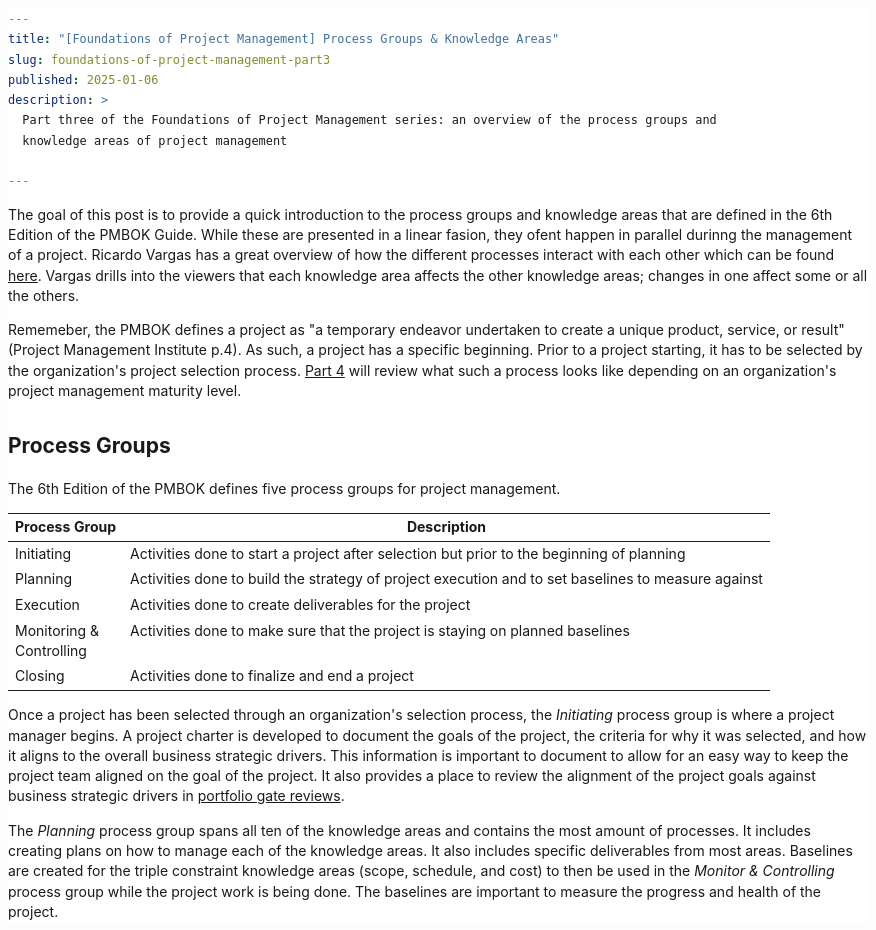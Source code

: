 ```yaml
---
title: "[Foundations of Project Management] Process Groups & Knowledge Areas"
slug: foundations-of-project-management-part3
published: 2025-01-06
description: >
  Part three of the Foundations of Project Management series: an overview of the process groups and
  knowledge areas of project management

---
```


The goal of this post is to provide a quick introduction to the process groups and knowledge areas
that are defined in the 6th Edition of the PMBOK Guide. While these are presented in a linear
fasion, they ofent happen in parallel durinng the management of a project. Ricardo Vargas has a
great overview of how the different processes interact with each other which can be found 
[here](https://youtu.be/GC7pN8Mjot8). Vargas drills into the viewers that each knowledge area
affects the other knowledge areas; changes in one affect some or all the others.

Rememeber, the PMBOK defines a project as "a temporary endeavor undertaken to create a unique
product, service, or result" (Project Management Institute p.4). As such, a project has a specific
beginning. Prior to a project starting, it has to be selected by the organization's project selection
process. [Part 4](/posts/foundations-of-project-management-part4) will review what such a process
looks like depending on an organization's project management maturity level.


## Process Groups

The 6th Edition of the PMBOK defines five process groups for project management.

| Process Group | Description |
| ------------- | ----------- |
| Initiating | Activities done to start a project after selection but prior to the beginning of planning |
| Planning | Activities done to build the strategy of project execution and to set baselines to measure against |
| Execution | Activities done to create deliverables for the project |
| Monitoring &<br/>Controlling | Activities done to make sure that the project is staying on planned baselines |
| Closing | Activities done to finalize and end a project |

Once a project has been selected through an organization's selection process, the _Initiating_
process group is where a project manager begins. A project charter is developed to
document the goals of the project, the criteria for why it was selected, and how it aligns to the
overall business strategic drivers. This information is important to document to allow for an easy
way to keep the project team aligned on the goal of the project. It also provides a place to review
the alignment of the project goals against business strategic drivers in 
[portfolio gate reviews](/posts/engineering-portfolio-management-part4).

The _Planning_ process group spans all ten of the knowledge areas and contains the most amount of
processes. It includes creating plans on how to manage each of the knowledge areas. It also includes
specific deliverables from most areas. Baselines are created for the triple constraint knowledge
areas (scope, schedule, and cost) to then be used in the _Monitor & Controlling_ process group while
the project work is being done. The baselines are important to measure the progress and health of
the project.
